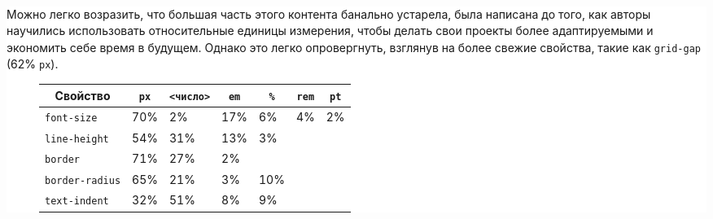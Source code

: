 Можно легко возразить, что большая часть этого контента банально устарела, была написана до того, как авторы научились использовать относительные единицы измерения, чтобы делать свои проекты более адаптируемыми и экономить себе время в будущем. Однако это легко опровергнуть, взглянув на более свежие свойства, такие как `grid-gap` (62% `px`).

<figure>
  <table>
    <thead>
      <tr>
        <th>Свойство</th>
        <th><code>px</code></th>
        <th><code>&lt;число&gt;</code></th>
        <th><code>em</code></th>
        <th><code>%</code></th>
        <th><code>rem</code></th>
        <th><code>pt</code></th>
      </tr>
    </thead>
    <tbody>
      <tr>
        <td><code>font-size</code></td>
        <td class="numeric">70%</td>
        <td class="numeric">2%</td>
        <td class="numeric">17%</td>
        <td class="numeric">6%</td>
        <td class="numeric">4%</td>
        <td class="numeric">2%</td>
      </tr>
      <tr>
        <td><code>line-height</code></td>
        <td class="numeric">54%</td>
        <td class="numeric">31%</td>
        <td class="numeric">13%</td>
        <td class="numeric">3%</td>
        <td></td>
        <td></td>
      </tr>
      <tr>
        <td><code>border</code></td>
        <td class="numeric">71%</td>
        <td class="numeric">27%</td>
        <td class="numeric">2%</td>
        <td></td>
        <td></td>
        <td></td>
      </tr>
      <tr>
        <td><code>border-radius</code></td>
        <td class="numeric">65%</td>
        <td class="numeric">21%</td>
        <td class="numeric">3%</td>
        <td class="numeric">10%</td>
        <td></td>
        <td></td>
      </tr>
      <tr>
        <td><code>text-indent</code></td>
        <td class="numeric">32%</td>
        <td class="numeric">51%</td>
        <td class="numeric">8%</td>
        <td class="numeric">9%</td>
        <td></td>
        <td></td>
      </tr>